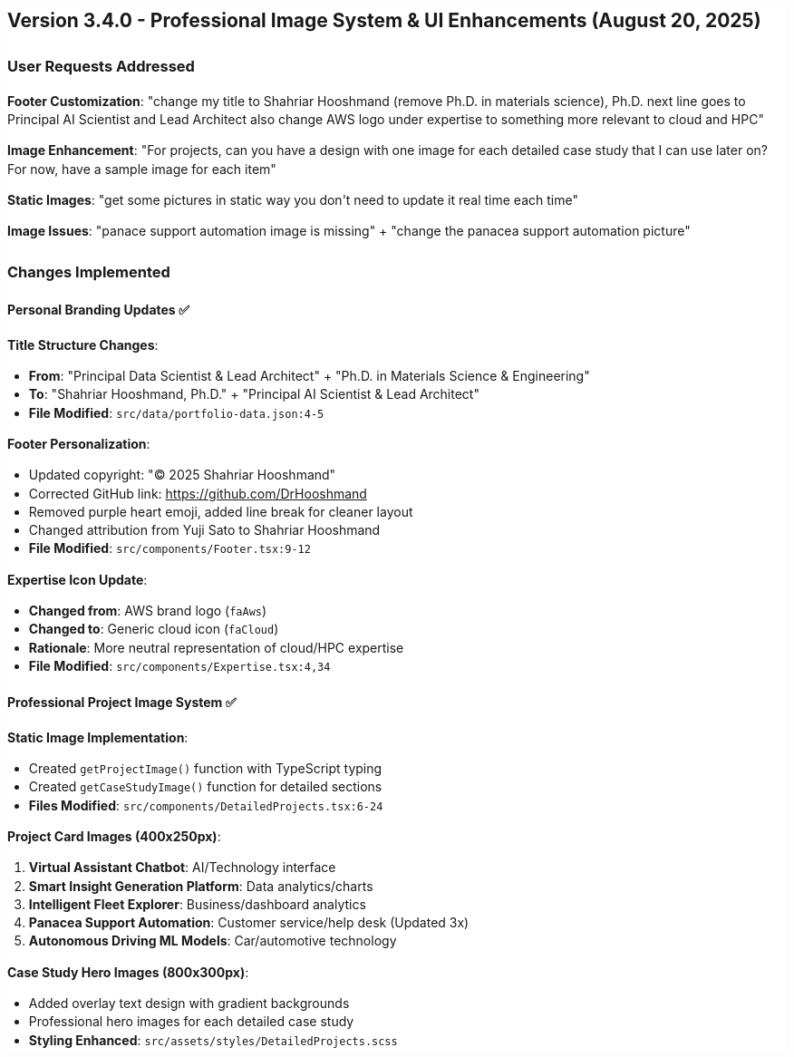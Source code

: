 ## Version 3.4.0 - Professional Image System & UI Enhancements (August 20, 2025)

### User Requests Addressed
**Footer Customization**: "change my title to Shahriar Hooshmand (remove Ph.D. in materials science), Ph.D. next line goes to Principal AI Scientist and Lead Architect also change AWS logo under expertise to something more relevant to cloud and HPC"

**Image Enhancement**: "For projects, can you have a design with one image for each detailed case study that I can use later on? For now, have a sample image for each item"

**Static Images**: "get some pictures in static way you don't need to update it real time each time"

**Image Issues**: "panace support automation image is missing" + "change the panacea support automation picture"

### Changes Implemented

#### Personal Branding Updates ✅
**Title Structure Changes**:
- **From**: "Principal Data Scientist & Lead Architect" + "Ph.D. in Materials Science & Engineering"
- **To**: "Shahriar Hooshmand, Ph.D." + "Principal AI Scientist & Lead Architect"
- **File Modified**: `src/data/portfolio-data.json:4-5`

**Footer Personalization**:
- Updated copyright: "© 2025 Shahriar Hooshmand"
- Corrected GitHub link: https://github.com/DrHooshmand
- Removed purple heart emoji, added line break for cleaner layout
- Changed attribution from Yuji Sato to Shahriar Hooshmand
- **File Modified**: `src/components/Footer.tsx:9-12`

**Expertise Icon Update**:
- **Changed from**: AWS brand logo (`faAws`)
- **Changed to**: Generic cloud icon (`faCloud`)
- **Rationale**: More neutral representation of cloud/HPC expertise
- **File Modified**: `src/components/Expertise.tsx:4,34`

#### Professional Project Image System ✅
**Static Image Implementation**:
- Created `getProjectImage()` function with TypeScript typing
- Created `getCaseStudyImage()` function for detailed sections
- **Files Modified**: `src/components/DetailedProjects.tsx:6-24`

**Project Card Images (400x250px)**:
1. **Virtual Assistant Chatbot**: AI/Technology interface
2. **Smart Insight Generation Platform**: Data analytics/charts
3. **Intelligent Fleet Explorer**: Business/dashboard analytics
4. **Panacea Support Automation**: Customer service/help desk (Updated 3x)
5. **Autonomous Driving ML Models**: Car/automotive technology

**Case Study Hero Images (800x300px)**:
- Added overlay text design with gradient backgrounds
- Professional hero images for each detailed case study
- **Styling Enhanced**: `src/assets/styles/DetailedProjects.scss`
